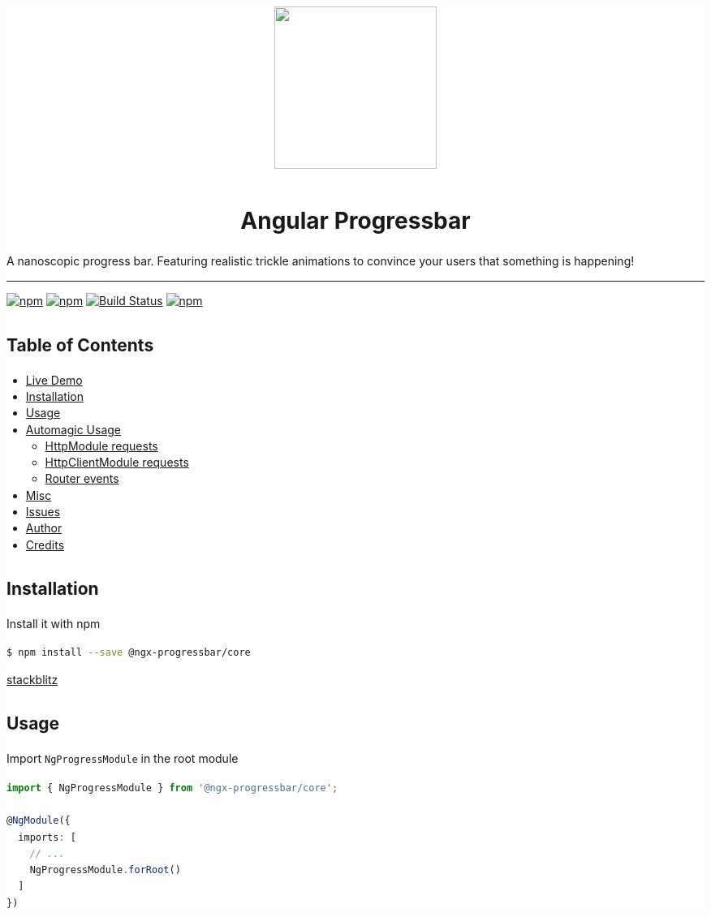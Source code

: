 <p align="center">
  <img height="200px" width="200px" style="text-align: center;" src="https://cdn.rawgit.com/MurhafSousli/ngx-progressbar/79d7fbba96cc528238e67aadb85eafe8653198de/assets/logo.svg">
  <h1 align="center">Angular Progressbar</h1>
</p>

A nanoscopic progress bar. Featuring realistic trickle animations to convince your users that something is happening!

___
[![npm](https://img.shields.io/badge/demo-online-ed1c46.svg)](https://murhafsousli.github.io/ngx-progressbar/)
[![npm](https://img.shields.io/npm/v/@ngx-progressbar/core.svg?maxAge=2592000?style=plastic)](https://www.npmjs.com/package/ngx-progressbar) 
[![Build Status](https://travis-ci.org/MurhafSousli/ngx-progressbar.svg?branch=master)](https://www.npmjs.com/package/ngx-progressbar) 
[![npm](https://img.shields.io/npm/l/express.svg?maxAge=2592000)](/LICENSE)

## Table of Contents

- [Live Demo](https://MurhafSousli.github.io/ngx-progressbar)
- [Installation](#installation)
- [Usage](#usage)
- [Automagic Usage](#automagic)
  - [HttpModule requests](#http)
  - [HttpClientModule requests](#http-client)
  - [Router events](#router)
- [Misc](#misc)
- [Issues](#issues)
- [Author](#author)
- [Credits](#credits)

<a name="installation"/>

## Installation

Install it with npm

```bash
$ npm install --save @ngx-progressbar/core
```
[stackblitz](https://stackblitz.com/edit/ngx-progressbar)

<a name="usage"/>

## Usage

Import `NgProgressModule` in the root module

```ts
import { NgProgressModule } from '@ngx-progressbar/core';

@NgModule({
  imports: [
    // ...
    NgProgressModule.forRoot()
  ]
})
```
